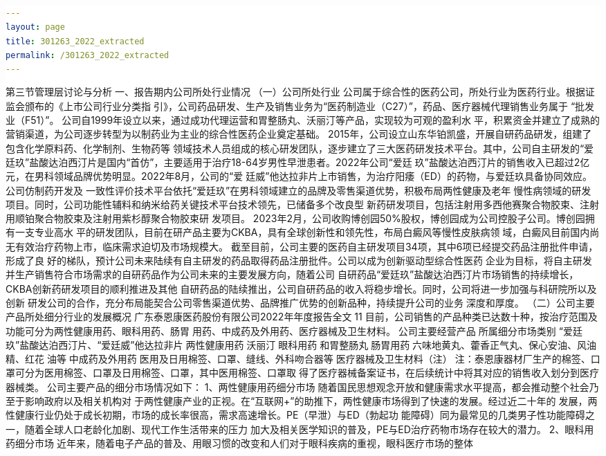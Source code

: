 ```yaml
---
layout: page
title: 301263_2022_extracted
permalink: /301263_2022_extracted
---
```


第三节管理层讨论与分析
一、报告期内公司所处行业情况
（一）公司所处行业
公司属于综合性的医药公司，所处行业为医药行业。根据证监会颁布的《上市公司行业分类指
引》，公司药品研发、生产及销售业务为“医药制造业（C27）”，药品、医疗器械代理销售业务属于
“批发业（F51）”。
公司自1999年设立以来，通过成功代理运营和胃整肠丸、沃丽汀等产品，实现较为可观的盈利水
平，积累资金并建立了成熟的营销渠道，为公司逐步转型为以制药业为主业的综合性医药企业奠定基础。
2015年，公司设立山东华铂凯盛，开展自研药品研发，组建了包含化学原料药、化学制剂、生物药等
领域技术人员组成的核心研发团队，逐步建立了三大医药研发技术平台。其中，公司自主研发的“爱
廷玖”盐酸达泊西汀片是国内“首仿”，主要适用于治疗18-64岁男性早泄患者。2022年公司“爱廷
玖”盐酸达泊西汀片的销售收入已超过2亿元，在男科领域品牌优势明显。2022年8月，公司的“爱
廷威”他达拉非片上市销售，为治疗阳痿（ED）的药物，与爱廷玖具备协同效应。公司仿制药开发及
一致性评价技术平台依托“爱廷玖”在男科领域建立的品牌及零售渠道优势，积极布局两性健康及老年
慢性病领域的研发项目。同时，公司功能性辅料和纳米给药关键技术平台技术领先，已储备多个改良型
新药研发项目，包括注射用多西他赛聚合物胶束、注射用顺铂聚合物胶束及注射用紫杉醇聚合物胶束研
发项目。
2023年2月，公司收购博创园50%股权，博创园成为公司控股子公司。博创园拥有一支专业高水
平的研发团队，目前在研产品主要为CKBA，具有全球创新性和领先性，布局白癜风等慢性皮肤病领
域，白癜风目前国内尚无有效治疗药物上市，临床需求迫切及市场规模大。
截至目前，公司主要的医药自主研发项目34项，其中6项已经提交药品注册批件申请，形成了良
好的梯队，预计公司未来陆续有自主研发的药品取得药品注册批件。公司以成为创新驱动型综合性医药
企业为目标，将自主研发并生产销售符合市场需求的自研药品作为公司未来的主要发展方向，随着公司
自研药品“爱廷玖”盐酸达泊西汀片市场销售的持续增长，CKBA创新药研发项目的顺利推进及其他
自研药品的陆续推出，公司自研药品的收入将稳步增长。同时，公司将进一步加强与科研院所以及创新
研发公司的合作，充分布局能契合公司零售渠道优势、品牌推广优势的创新品种，持续提升公司的业务
深度和厚度。
（二）公司主要产品所处细分行业的发展概况
广东泰恩康医药股份有限公司2022年年度报告全文
11
目前，公司销售的产品种类已达数十种，按治疗范围及功能可分为两性健康用药、眼科用药、肠胃
用药、中成药及外用药、医疗器械及卫生材料。
公司主要经营产品
所属细分市场类别
“爱廷玖”盐酸达泊西汀片、“爱廷威”他达拉非片
两性健康用药
沃丽汀
眼科用药
和胃整肠丸
肠胃用药
六味地黄丸、藿香正气丸、保心安油、风油精、红花
油等
中成药及外用药
医用及日用棉签、口罩、缝线、外科吻合器等
医疗器械及卫生材料（注）
注：泰恩康器材厂生产的棉签、口罩可分为医用棉签、口罩及日用棉签、口罩，其中医用棉签、口罩取
得了医疗器械备案证书，在后续统计中将其对应的销售收入划分到医疗器械类。
公司主要产品的细分市场情况如下：
1、两性健康用药细分市场
随着国民思想观念开放和健康需求水平提高，都会推动整个社会乃至于影响政府以及相关机构对
于两性健康产业的正视。在“互联网+”的助推下，两性健康市场得到了快速的发展。经过近二十年的
发展，两性健康行业仍处于成长初期，市场的成长率很高，需求高速增长。PE（早泄）与ED（勃起功
能障碍）同为最常见的几类男子性功能障碍之一，随着全球人口老龄化加剧、现代工作生活带来的压力
加大及相关医学知识的普及，PE与ED治疗药物市场存在较大的潜力。
2、眼科用药细分市场
近年来，随着电子产品的普及、用眼习惯的改变和人们对于眼科疾病的重视，眼科医疗市场的整体